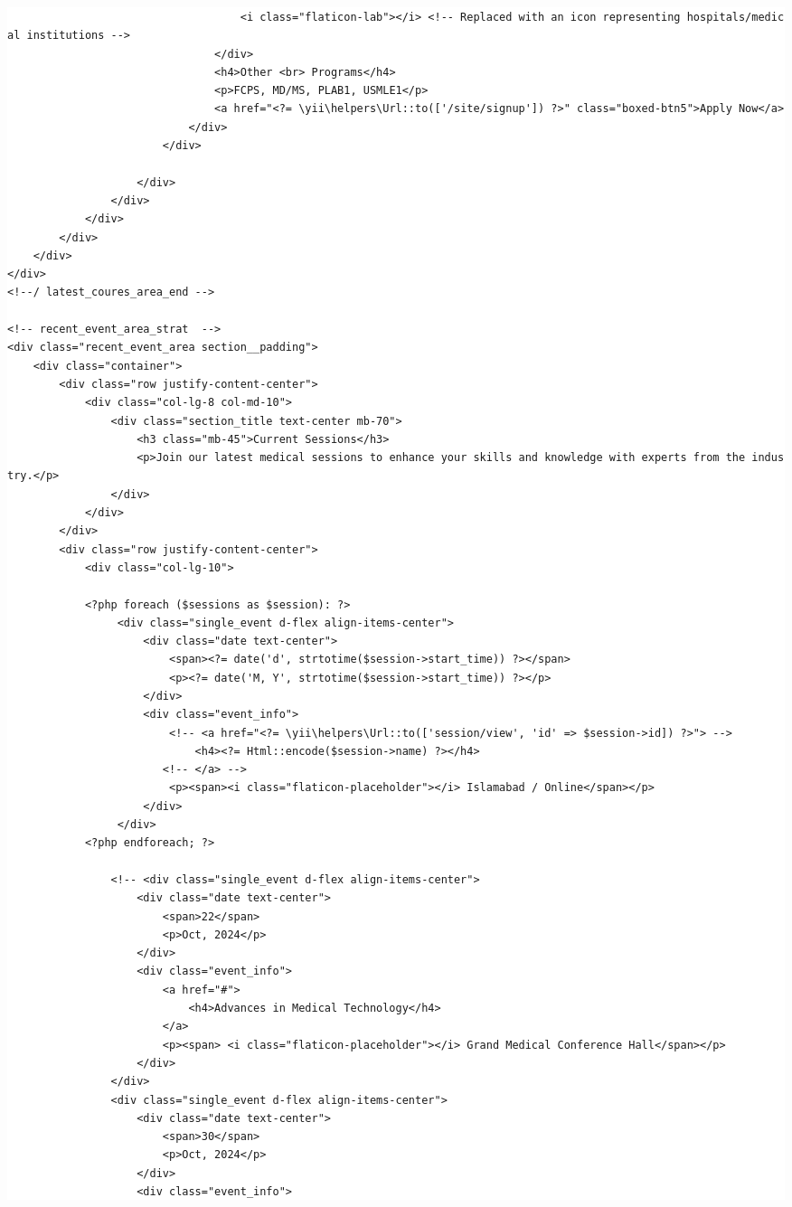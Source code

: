                                         <i class="flaticon-lab"></i> <!-- Replaced with an icon representing hospitals/medical institutions -->
                                    </div>
                                    <h4>Other <br> Programs</h4>
                                    <p>FCPS, MD/MS, PLAB1, USMLE1</p>
                                    <a href="<?= \yii\helpers\Url::to(['/site/signup']) ?>" class="boxed-btn5">Apply Now</a>
                                </div>
                            </div>
                            
                        </div>
                    </div>
                </div>
            </div>
        </div>
    </div>
    <!--/ latest_coures_area_end -->

    <!-- recent_event_area_strat  -->
    <div class="recent_event_area section__padding">
        <div class="container">
            <div class="row justify-content-center">
                <div class="col-lg-8 col-md-10">
                    <div class="section_title text-center mb-70">
                        <h3 class="mb-45">Current Sessions</h3>
                        <p>Join our latest medical sessions to enhance your skills and knowledge with experts from the industry.</p>
                    </div>
                </div>
            </div>
            <div class="row justify-content-center">
                <div class="col-lg-10">

                <?php foreach ($sessions as $session): ?>
                     <div class="single_event d-flex align-items-center">
                         <div class="date text-center">
                             <span><?= date('d', strtotime($session->start_time)) ?></span>
                             <p><?= date('M, Y', strtotime($session->start_time)) ?></p> 
                         </div>
                         <div class="event_info">
                             <!-- <a href="<?= \yii\helpers\Url::to(['session/view', 'id' => $session->id]) ?>"> -->
                                 <h4><?= Html::encode($session->name) ?></h4> 
                            <!-- </a> -->
                             <p><span><i class="flaticon-placeholder"></i> Islamabad / Online</span></p> 
                         </div>
                     </div>
                <?php endforeach; ?>

                    <!-- <div class="single_event d-flex align-items-center">
                        <div class="date text-center">
                            <span>22</span>
                            <p>Oct, 2024</p>
                        </div>
                        <div class="event_info">
                            <a href="#">
                                <h4>Advances in Medical Technology</h4>
                            </a>
                            <p><span> <i class="flaticon-placeholder"></i> Grand Medical Conference Hall</span></p>
                        </div>
                    </div>
                    <div class="single_event d-flex align-items-center">
                        <div class="date text-center">
                            <span>30</span>
                            <p>Oct, 2024</p>
                        </div>
                        <div class="event_info">